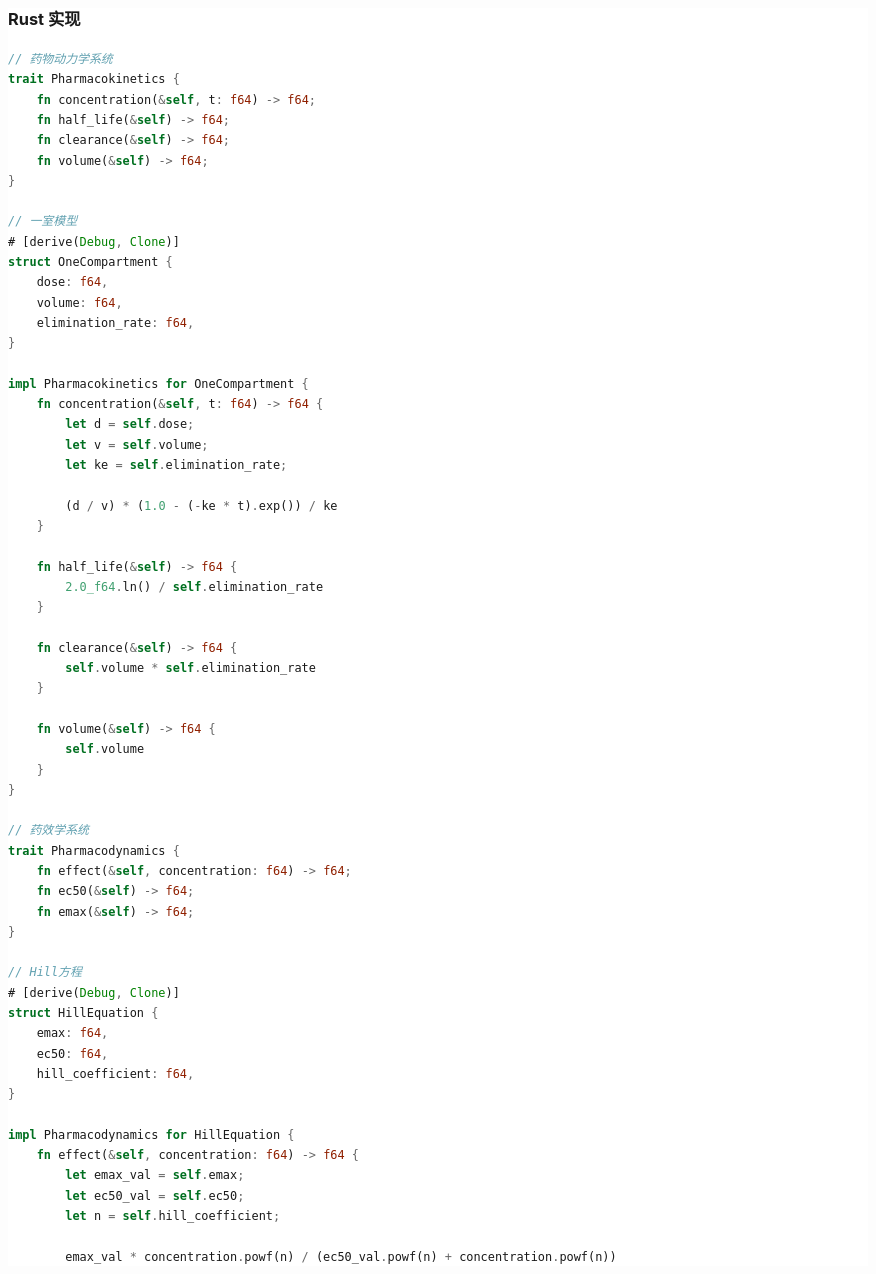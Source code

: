 ### Rust 实现

```rust
// 药物动力学系统
trait Pharmacokinetics {
    fn concentration(&self, t: f64) -> f64;
    fn half_life(&self) -> f64;
    fn clearance(&self) -> f64;
    fn volume(&self) -> f64;
}

// 一室模型
# [derive(Debug, Clone)]
struct OneCompartment {
    dose: f64,
    volume: f64,
    elimination_rate: f64,
}

impl Pharmacokinetics for OneCompartment {
    fn concentration(&self, t: f64) -> f64 {
        let d = self.dose;
        let v = self.volume;
        let ke = self.elimination_rate;

        (d / v) * (1.0 - (-ke * t).exp()) / ke
    }

    fn half_life(&self) -> f64 {
        2.0_f64.ln() / self.elimination_rate
    }

    fn clearance(&self) -> f64 {
        self.volume * self.elimination_rate
    }

    fn volume(&self) -> f64 {
        self.volume
    }
}

// 药效学系统
trait Pharmacodynamics {
    fn effect(&self, concentration: f64) -> f64;
    fn ec50(&self) -> f64;
    fn emax(&self) -> f64;
}

// Hill方程
# [derive(Debug, Clone)]
struct HillEquation {
    emax: f64,
    ec50: f64,
    hill_coefficient: f64,
}

impl Pharmacodynamics for HillEquation {
    fn effect(&self, concentration: f64) -> f64 {
        let emax_val = self.emax;
        let ec50_val = self.ec50;
        let n = self.hill_coefficient;

        emax_val * concentration.powf(n) / (ec50_val.powf(n) + concentration.powf(n))
```